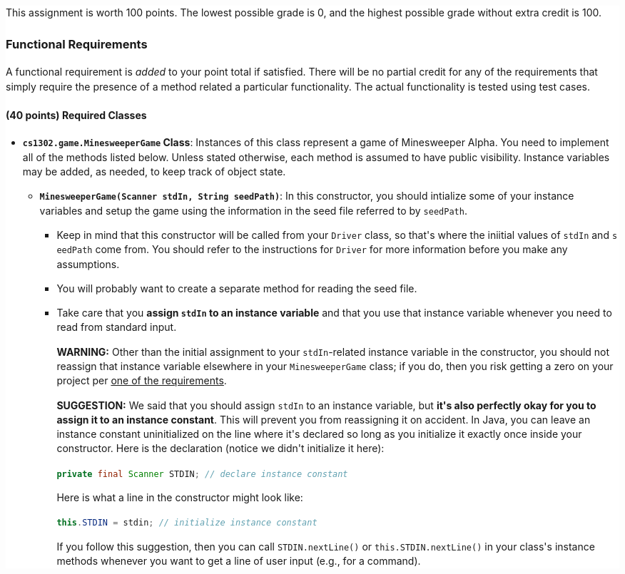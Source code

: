 This assignment is worth 100 points. The lowest possible grade is 0, and the
highest possible grade without extra credit is 100.

### Functional Requirements

A functional requirement is *added* to your point total if satisfied.
There will be no partial credit for any of the requirements that simply
require the presence of a method related a particular functionality.
The actual functionality is tested using test cases.

#### (40 points) Required Classes



* **`cs1302.game.MinesweeperGame` Class**: <a id="constructor"/> Instances of
  this class represent a game of Minesweeper Alpha. You need to implement
  all of the methods listed below. Unless stated otherwise, each
  method is assumed to have public visibility. Instance variables
  may be added, as needed, to keep track of object state.

  * **`MinesweeperGame(Scanner stdIn, String seedPath)`**: In this constructor,
    you should intialize some of your instance variables and setup the game
    using the information in the seed file referred to by `seedPath`. 
    
    * Keep in mind that this constructor will be called from your `Driver`
      class, so that's where the iniitial values of `stdIn` and `seedPath`
      come from. You should refer to the instructions for `Driver` for 
      more information before you make any assumptions.
    * You will probably want to create a separate method for reading the seed file.
    * Take care that you **assign `stdIn` to an instance variable** and that
      you use that instance variable whenever you need to read from standard input.
      
      **WARNING:** Other than the initial assignment to your `stdIn`-related
      instance variable in the constructor, you should not reassign that instance
      variable elsewhere in your `MinesweeperGame` class; if you do, then you risk 
      getting a zero on your project per [one of the requirements](#stdin).  
      
      **SUGGESTION:** We said that you should assign `stdIn` to an instance 
      variable, but **it's also perfectly okay for you to assign it to an instance
      constant**. This will prevent you from reassigning it on accident. In Java, 
      you can leave an instance constant uninitialized on the line where it's 
      declared so long as you initialize it exactly once inside your constructor. 
      Here is the declaration (notice we didn't initialize it here):
    
      ```java
      private final Scanner STDIN; // declare instance constant
      ```
      
      Here is what a line in the constructor might look like:
      
      ```java
      this.STDIN = stdin; // initialize instance constant
      ```
      
      If you follow this suggestion, then you can call `STDIN.nextLine()` or
      `this.STDIN.nextLine()` in your class's instance methods whenever
      you want to get a line of user input (e.g., for a command). 

